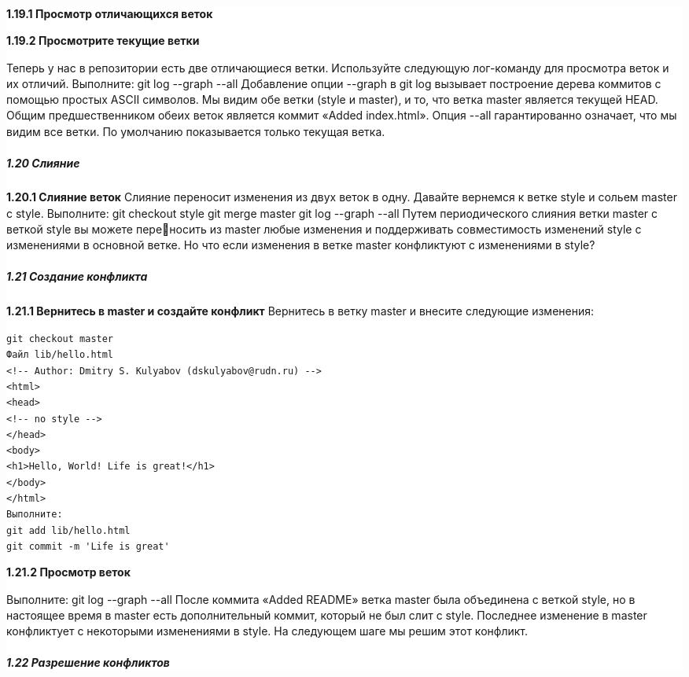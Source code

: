 **1.19.1 Просмотр отличающихся веток**

**1.19.2 Просмотрите текущие ветки**

  Теперь у нас в репозитории есть две отличающиеся ветки. Используйте следующую
  лог-команду для просмотра веток и их отличий.
  Выполните:
  git log --graph --all
  Добавление опции --graph в git log вызывает построение дерева коммитов
  с помощью простых ASCII символов. Мы видим обе ветки (style и master), и то,
  что ветка master является текущей HEAD. Общим предшественником обеих веток
  является коммит «Added index.html».
  Опция --all гарантированно означает, что мы видим все ветки. По умолчанию
  показывается только текущая ветка.

#####  **1.20 Слияние**
**1.20.1 Слияние веток**
  Слияние переносит изменения из двух веток в одну. Давайте вернемся к ветке
  style и сольем master с style.
  Выполните:
  git checkout style
  git merge master
  git log --graph --all
  Путем периодического слияния ветки master с веткой style вы можете переносить из master любые изменения и поддерживать совместимость изменений
  style с изменениями в основной ветке.
  Но что если изменения в ветке master конфликтуют с изменениями в style?

#####  **1.21 Создание конфликта**

**1.21.1 Вернитесь в master и создайте конфликт**
  Вернитесь в ветку master и внесите следующие изменения:

    git checkout master
    Файл lib/hello.html
    <!-- Author: Dmitry S. Kulyabov (dskulyabov@rudn.ru) -->
    <html>
    <head>
    <!-- no style -->
    </head>
    <body>
    <h1>Hello, World! Life is great!</h1>
    </body>
    </html>
    Выполните:
    git add lib/hello.html
    git commit -m 'Life is great'

**1.21.2 Просмотр веток**

  Выполните:
  git log --graph --all
  После коммита «Added README» ветка master была объединена с веткой style,
  но в настоящее время в master есть дополнительный коммит, который не был слит
  с style.
  Последнее изменение в master конфликтует с некоторыми изменениями в
  style. На следующем шаге мы решим этот конфликт.
#####  **1.22 Разрешение конфликтов**
